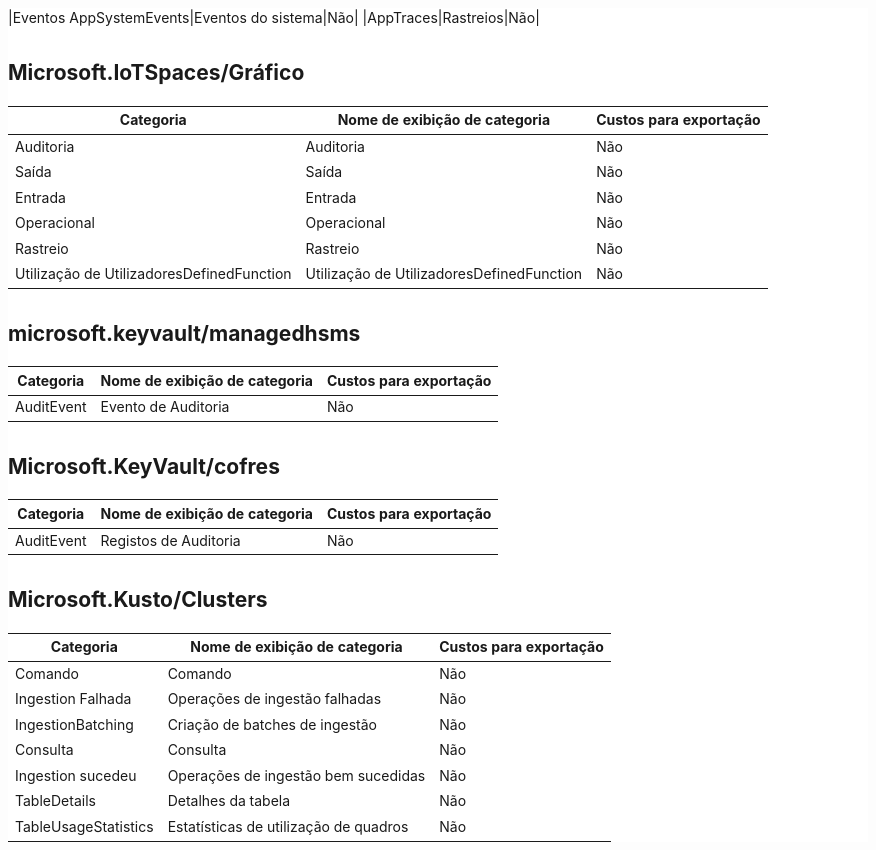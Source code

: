 |Eventos AppSystemEvents|Eventos do sistema|Não|
|AppTraces|Rastreios|Não|


## <a name="microsoftiotspacesgraph"></a>Microsoft.IoTSpaces/Gráfico

|Categoria|Nome de exibição de categoria|Custos para exportação|
|---|---|---|
|Auditoria|Auditoria|Não|
|Saída|Saída|Não|
|Entrada|Entrada|Não|
|Operacional|Operacional|Não|
|Rastreio|Rastreio|Não|
|Utilização de UtilizadoresDefinedFunction|Utilização de UtilizadoresDefinedFunction|Não|


## <a name="microsoftkeyvaultmanagedhsms"></a>microsoft.keyvault/managedhsms

|Categoria|Nome de exibição de categoria|Custos para exportação|
|---|---|---|
|AuditEvent|Evento de Auditoria|Não|


## <a name="microsoftkeyvaultvaults"></a>Microsoft.KeyVault/cofres

|Categoria|Nome de exibição de categoria|Custos para exportação|
|---|---|---|
|AuditEvent|Registos de Auditoria|Não|


## <a name="microsoftkustoclusters"></a>Microsoft.Kusto/Clusters

|Categoria|Nome de exibição de categoria|Custos para exportação|
|---|---|---|
|Comando|Comando|Não|
|Ingestion Falhada|Operações de ingestão falhadas|Não|
|IngestionBatching|Criação de batches de ingestão|Não|
|Consulta|Consulta|Não|
|Ingestion sucedeu|Operações de ingestão bem sucedidas|Não|
|TableDetails|Detalhes da tabela|Não|
|TableUsageStatistics|Estatísticas de utilização de quadros|Não|
